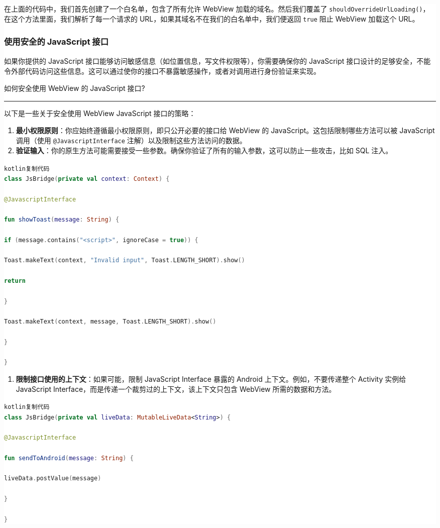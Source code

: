 在上面的代码中，我们首先创建了一个白名单，包含了所有允许 WebView 加载的域名。然后我们覆盖了 `shouldOverrideUrlLoading()`，在这个方法里面，我们解析了每一个请求的 URL，如果其域名不在我们的白名单中，我们便返回 `true` 阻止 WebView 加载这个 URL。

### **使用安全的 JavaScript 接口**

如果你提供的 JavaScript 接口能够访问敏感信息（如位置信息，写文件权限等），你需要确保你的 JavaScript 接口设计的足够安全，不能令外部代码访问这些信息。这可以通过使你的接口不暴露敏感操作，或者对调用进行身份验证来实现。

如何安全使用 WebView 的 JavaScript 接口?

------

以下是一些关于安全使用 WebView JavaScript 接口的策略：

1. **最小权限原则**：你应始终遵循最小权限原则，即只公开必要的接口给 WebView 的 JavaScript。这包括限制哪些方法可以被 JavaScript 调用（使用 `@JavascriptInterface` 注解）以及限制这些方法访问的数据。
2. **验证输入**：你的原生方法可能需要接受一些参数。确保你验证了所有的输入参数，这可以防止一些攻击，比如 SQL 注入。

```kotlin
kotlin复制代码
class JsBridge(private val context: Context) {

@JavascriptInterface

fun showToast(message: String) {

if (message.contains("<script>", ignoreCase = true)) {

Toast.makeText(context, "Invalid input", Toast.LENGTH_SHORT).show()

return

}

Toast.makeText(context, message, Toast.LENGTH_SHORT).show()

}

}
```

1. **限制接口使用的上下文**：如果可能，限制 JavaScript Interface 暴露的 Android 上下文。例如，不要传递整个 Activity 实例给 JavaScript Interface，而是传递一个裁剪过的上下文，该上下文只包含 WebView 所需的数据和方法。

```kotlin
kotlin复制代码
class JsBridge(private val liveData: MutableLiveData<String>) {

@JavascriptInterface

fun sendToAndroid(message: String) {

liveData.postValue(message)

}

}
```
